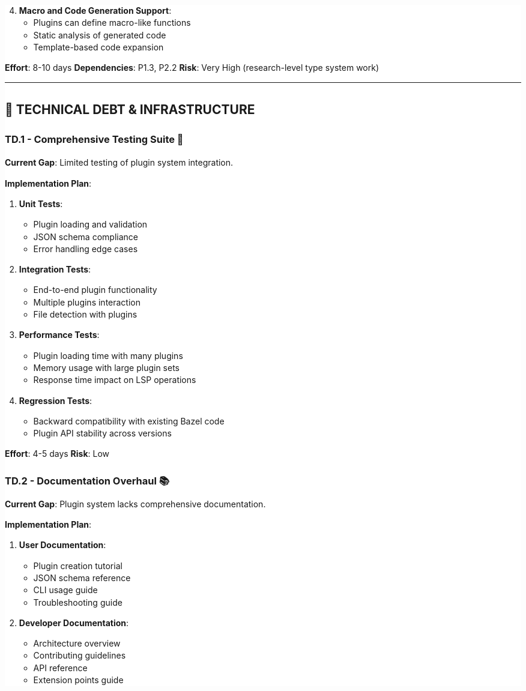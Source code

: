 4. **Macro and Code Generation Support**:
   - Plugins can define macro-like functions
   - Static analysis of generated code
   - Template-based code expansion

**Effort**: 8-10 days
**Dependencies**: P1.3, P2.2
**Risk**: Very High (research-level type system work)

---

## 🔧 TECHNICAL DEBT & INFRASTRUCTURE

### TD.1 - Comprehensive Testing Suite 🧪

**Current Gap**: Limited testing of plugin system integration.

**Implementation Plan**:

1. **Unit Tests**:
   - Plugin loading and validation
   - JSON schema compliance
   - Error handling edge cases

2. **Integration Tests**:
   - End-to-end plugin functionality
   - Multiple plugins interaction
   - File detection with plugins

3. **Performance Tests**:
   - Plugin loading time with many plugins
   - Memory usage with large plugin sets
   - Response time impact on LSP operations

4. **Regression Tests**:
   - Backward compatibility with existing Bazel code
   - Plugin API stability across versions

**Effort**: 4-5 days
**Risk**: Low

### TD.2 - Documentation Overhaul 📚

**Current Gap**: Plugin system lacks comprehensive documentation.

**Implementation Plan**:

1. **User Documentation**:
   - Plugin creation tutorial
   - JSON schema reference
   - CLI usage guide
   - Troubleshooting guide

2. **Developer Documentation**:
   - Architecture overview
   - Contributing guidelines
   - API reference
   - Extension points guide
